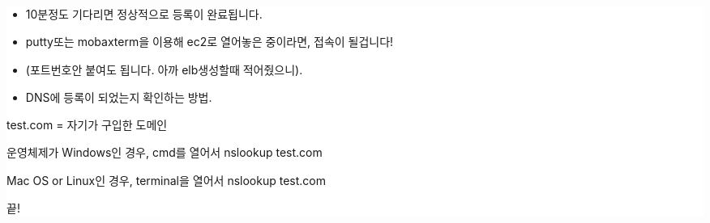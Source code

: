 - 10분정도 기다리면 정상적으로 등록이 완료됩니다.

- putty또는 mobaxterm을 이용해 ec2로 열어놓은 중이라면, 접속이 될겁니다!

- (포트번호안 붙여도 됩니다. 아까 elb생성할때 적어줬으니).


- DNS에 등록이 되었는지 확인하는 방법.

test.com = 자기가 구입한 도메인

운영체제가 Windows인 경우, cmd를 열어서 nslookup test.com

Mac OS or Linux인 경우, terminal을 열어서 nslookup test.com


끝!









